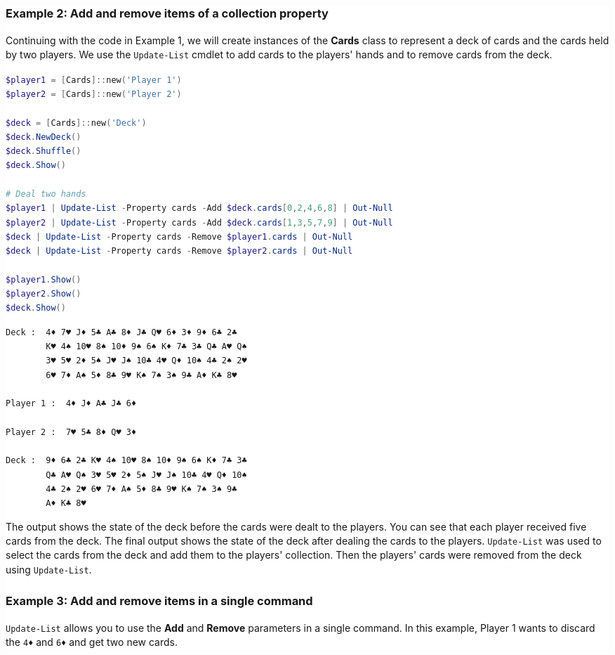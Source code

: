 ### Example 2: Add and remove items of a collection property

Continuing with the code in Example 1, we will create instances of the **Cards** class to represent
a deck of cards and the cards held by two players. We use the `Update-List` cmdlet to add cards to
the players' hands and to remove cards from the deck.

```powershell
$player1 = [Cards]::new('Player 1')
$player2 = [Cards]::new('Player 2')

$deck = [Cards]::new('Deck')
$deck.NewDeck()
$deck.Shuffle()
$deck.Show()

# Deal two hands
$player1 | Update-List -Property cards -Add $deck.cards[0,2,4,6,8] | Out-Null
$player2 | Update-List -Property cards -Add $deck.cards[1,3,5,7,9] | Out-Null
$deck | Update-List -Property cards -Remove $player1.cards | Out-Null
$deck | Update-List -Property cards -Remove $player2.cards | Out-Null

$player1.Show()
$player2.Show()
$deck.Show()
```

```Output
Deck :  4♦ 7♥ J♦ 5♣ A♣ 8♦ J♣ Q♥ 6♦ 3♦ 9♦ 6♣ 2♣
        K♥ 4♠ 10♥ 8♠ 10♦ 9♠ 6♠ K♦ 7♣ 3♣ Q♣ A♥ Q♠
        3♥ 5♥ 2♦ 5♠ J♥ J♠ 10♣ 4♥ Q♦ 10♠ 4♣ 2♠ 2♥
        6♥ 7♦ A♠ 5♦ 8♣ 9♥ K♠ 7♠ 3♠ 9♣ A♦ K♣ 8♥

Player 1 :  4♦ J♦ A♣ J♣ 6♦

Player 2 :  7♥ 5♣ 8♦ Q♥ 3♦

Deck :  9♦ 6♣ 2♣ K♥ 4♠ 10♥ 8♠ 10♦ 9♠ 6♠ K♦ 7♣ 3♣
        Q♣ A♥ Q♠ 3♥ 5♥ 2♦ 5♠ J♥ J♠ 10♣ 4♥ Q♦ 10♠
        4♣ 2♠ 2♥ 6♥ 7♦ A♠ 5♦ 8♣ 9♥ K♠ 7♠ 3♠ 9♣
        A♦ K♣ 8♥
```

The output shows the state of the deck before the cards were dealt to the players. You can see that
each player received five cards from the deck. The final output shows the state of the deck after
dealing the cards to the players. `Update-List` was used to select the cards from the deck and add
them to the players' collection. Then the players' cards were removed from the deck using
`Update-List`.

### Example 3: Add and remove items in a single command

`Update-List` allows you to use the **Add** and **Remove** parameters in a single command. In this
example, Player 1 wants to discard the `4♦` and `6♦` and get two new cards.

